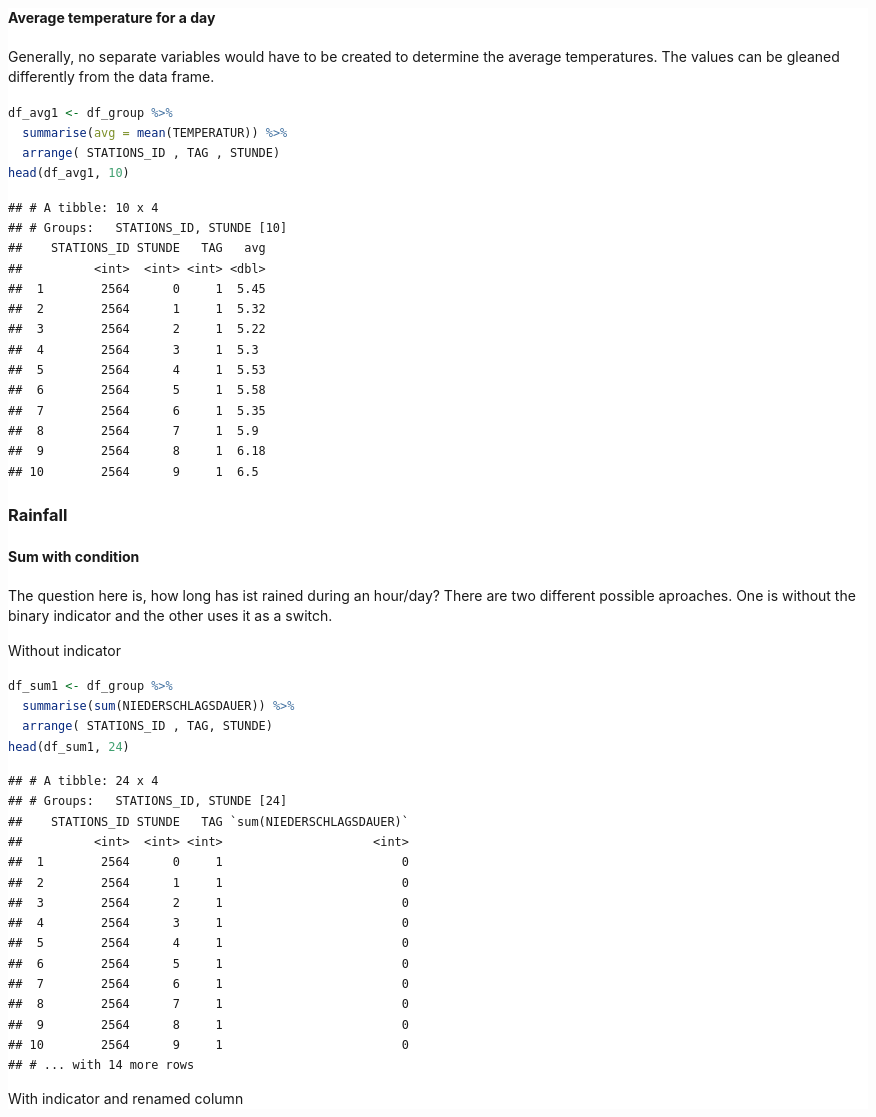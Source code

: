 #### Average temperature for a day
Generally, no separate variables would have to be created to determine the average temperatures. The values can be gleaned differently from the data frame.

```r
df_avg1 <- df_group %>% 
  summarise(avg = mean(TEMPERATUR)) %>% 
  arrange( STATIONS_ID , TAG , STUNDE) 
head(df_avg1, 10) 
```

```
## # A tibble: 10 x 4
## # Groups:   STATIONS_ID, STUNDE [10]
##    STATIONS_ID STUNDE   TAG   avg
##          <int>  <int> <int> <dbl>
##  1        2564      0     1  5.45
##  2        2564      1     1  5.32
##  3        2564      2     1  5.22
##  4        2564      3     1  5.3 
##  5        2564      4     1  5.53
##  6        2564      5     1  5.58
##  7        2564      6     1  5.35
##  8        2564      7     1  5.9 
##  9        2564      8     1  6.18
## 10        2564      9     1  6.5
```
### Rainfall
#### Sum with condition
The question here is, how long has ist rained during an hour/day?
There are two different possible aproaches. One is without the binary indicator and the other uses it as a switch.

Without indicator

```r
df_sum1 <- df_group %>% 
  summarise(sum(NIEDERSCHLAGSDAUER)) %>% 
  arrange( STATIONS_ID , TAG, STUNDE) 
head(df_sum1, 24) 
```

```
## # A tibble: 24 x 4
## # Groups:   STATIONS_ID, STUNDE [24]
##    STATIONS_ID STUNDE   TAG `sum(NIEDERSCHLAGSDAUER)`
##          <int>  <int> <int>                     <int>
##  1        2564      0     1                         0
##  2        2564      1     1                         0
##  3        2564      2     1                         0
##  4        2564      3     1                         0
##  5        2564      4     1                         0
##  6        2564      5     1                         0
##  7        2564      6     1                         0
##  8        2564      7     1                         0
##  9        2564      8     1                         0
## 10        2564      9     1                         0
## # ... with 14 more rows
```
With indicator and renamed column
